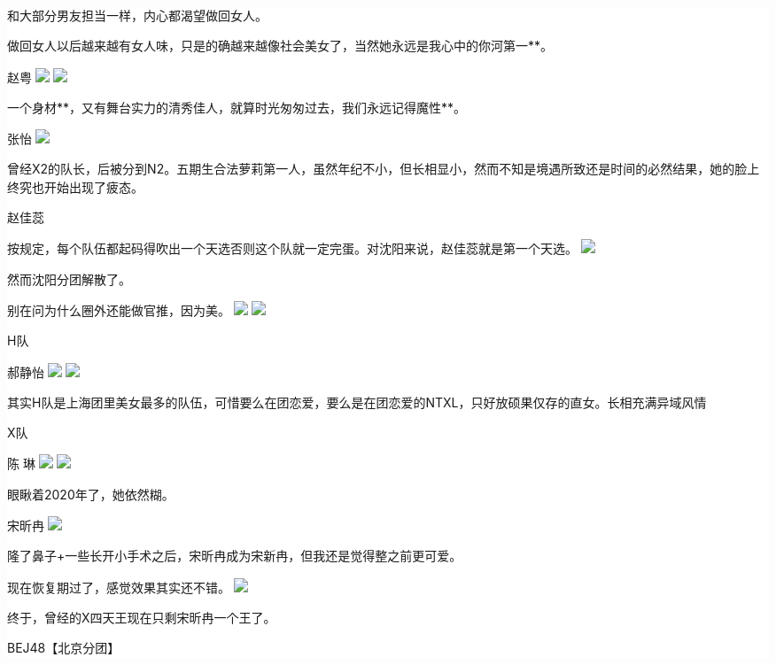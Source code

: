 和大部分男友担当一样，内心都渴望做回女人。

做回女人以后越来越有女人味，只是的确越来越像社会美女了，当然她永远是我心中的你河第一**。

赵粤
<img src="http://wx3.sinaimg.cn/mw690/daade500gy1fx0xz0e4ljj20qo140jyz.jpg" referrerpolicy="no-referrer">
<img src="http://wx3.sinaimg.cn/large/7ef1b3bfgy1g8xl2qwvrog205k05kn5k.gif" referrerpolicy="no-referrer">

一个身材**，又有舞台实力的清秀佳人，就算时光匆匆过去，我们永远记得魔性**。

张怡
<img src="http://wx4.sinaimg.cn/mw690/006d5zg1ly1g7593eednij31m72fgx6p.jpg" referrerpolicy="no-referrer">

曾经X2的队长，后被分到N2。五期生合法萝莉第一人，虽然年纪不小，但长相显小，然而不知是境遇所致还是时间的必然结果，她的脸上终究也开始出现了疲态。

赵佳蕊

按规定，每个队伍都起码得吹出一个天选否则这个队就一定完蛋。对沈阳来说，赵佳蕊就是第一个天选。
<img src="http://wx4.sinaimg.cn/mw1024/006CXvfrgy1flz5kb99qij33vc2kwx6q.jpg" referrerpolicy="no-referrer">

然而沈阳分团解散了。

别在问为什么圈外还能做官推，因为美。
<img src="http://wx1.sinaimg.cn/mw690/006CXvfrgy1g66jv96bnnj31jk2bc1ky.jpg" referrerpolicy="no-referrer">
<img src="http://wx4.sinaimg.cn/large/006CXvfrgy1fwo59x201rg30fk08re86.gif" referrerpolicy="no-referrer">

H队

郝静怡
<img src="http://wx3.sinaimg.cn/mw690/006XsPIgly1g48twa671dj312m340u11.jpg" referrerpolicy="no-referrer">
<img src="http://wx4.sinaimg.cn/large/006XsPIggy1g85px58hk4g30dc07i4qp.gif" referrerpolicy="no-referrer">

其实H队是上海团里美女最多的队伍，可惜要么在团恋爱，要么是在团恋爱的NTXL，只好放硕果仅存的直女。长相充满异域风情

X队

陈 琳
<img src="http://wx1.sinaimg.cn/mw690/005XzACggy1g68qryyxl9j31401o0qv5.jpg" referrerpolicy="no-referrer">
<img src="http://ww4.sinaimg.cn/mw690/a04b2a1dgw1f4yce9thxmg20b40691ky.gif" referrerpolicy="no-referrer">

眼瞅着2020年了，她依然糊。

宋昕冉
<img src="http://wx3.sinaimg.cn/mw690/005YQaKfgy1g55fqb64rtj32v348zx6u.jpg" referrerpolicy="no-referrer">

隆了鼻子+一些长开小手术之后，宋昕冉成为宋新冉，但我还是觉得整之前更可爱。

现在恢复期过了，感觉效果其实还不错。
<img src="http://wx2.sinaimg.cn/mw690/005YQaKfgy1fdj3egf4czg30a00hskjl.gif" referrerpolicy="no-referrer">

终于，曾经的X四天王现在只剩宋昕冉一个王了。

BEJ48【北京分团】
